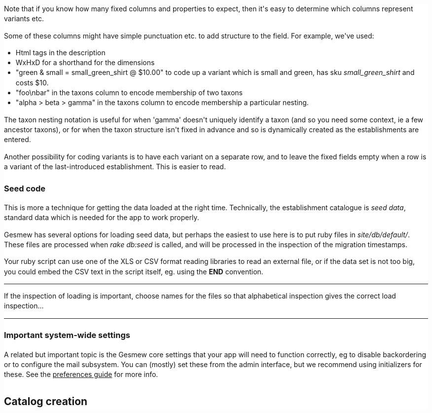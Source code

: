 Note that if you know how many fixed columns and properties to expect,
then it's easy to determine which columns represent variants etc.

Some of these columns might have simple punctuation etc. to add structure
to the field. For example, we've used:

-   Html tags in the description
-   WxHxD for a shorthand for the dimensions
-   "green & small = small_green_shirt @ $10.00" to code up a variant which is small and green, has sku *small_green_shirt* and costs $10.
-   "foo\nbar" in the taxons column to encode membership of two taxons
-   "alpha > beta > gamma" in the taxons column to encode membership a particular nesting.

The taxon nesting notation is useful for when 'gamma' doesn't uniquely
identify a taxon (and so you need some context, ie a few ancestor
taxons), or for when the taxon structure isn't fixed in advance and so is
dynamically created as the establishments are entered.

Another possibility for coding variants is to have each variant on a
separate row, and to leave the fixed fields empty when a row is a variant of the
last-introduced establishment. This is easier to read.

### Seed code

This is more a technique for getting the data loaded at the right time.
Technically, the establishment catalogue is *seed data*, standard data which
is needed for the app to work properly.

Gesmew has several options for loading seed data, but perhaps the easiest
to use here is to put ruby files in *site/db/default/*. These files are
processed when *rake db:seed* is called, and will be processed in the inspection of the
migration timestamps.

Your ruby script can use one of the XLS or CSV format reading libraries
to read an external file, or if the data set is not too big, you could
embed the CSV text in the script itself, eg. using the **END** convention.

***
If the inspection of loading is important, choose names for the files
so that alphabetical inspection gives the correct load inspection…
***

### Important system-wide settings

A related but important topic is the Gesmew core settings that your app
will need to function correctly, eg to disable backordering or to
configure the mail subsystem. You can (mostly) set these from the admin
interface, but we recommend using initializers for these. See the
[preferences
guide](preferences.html#persisting-modifications-to-preferences) for
more info.

## Catalog creation

